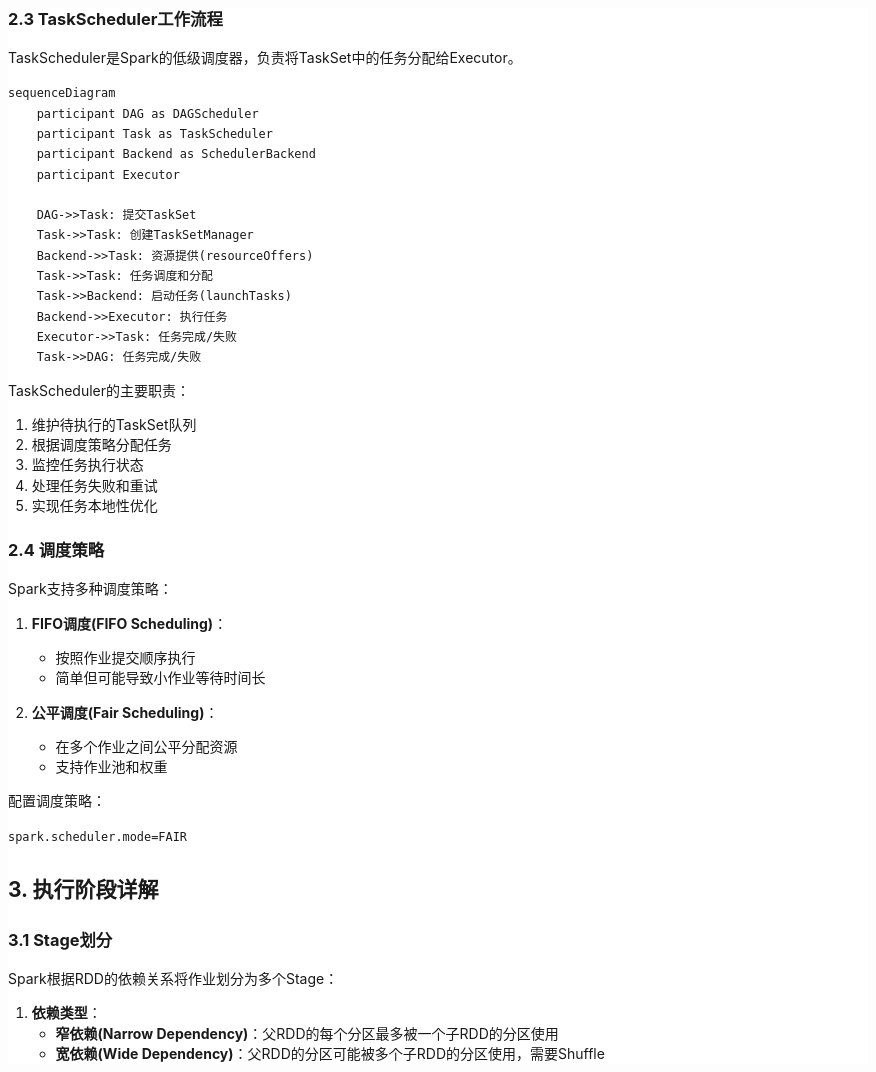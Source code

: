 ### 2.3 TaskScheduler工作流程

TaskScheduler是Spark的低级调度器，负责将TaskSet中的任务分配给Executor。

```mermaid
sequenceDiagram
    participant DAG as DAGScheduler
    participant Task as TaskScheduler
    participant Backend as SchedulerBackend
    participant Executor

    DAG->>Task: 提交TaskSet
    Task->>Task: 创建TaskSetManager
    Backend->>Task: 资源提供(resourceOffers)
    Task->>Task: 任务调度和分配
    Task->>Backend: 启动任务(launchTasks)
    Backend->>Executor: 执行任务
    Executor->>Task: 任务完成/失败
    Task->>DAG: 任务完成/失败
```

TaskScheduler的主要职责：

1. 维护待执行的TaskSet队列
2. 根据调度策略分配任务
3. 监控任务执行状态
4. 处理任务失败和重试
5. 实现任务本地性优化

### 2.4 调度策略

Spark支持多种调度策略：

1. **FIFO调度(FIFO Scheduling)**：
   - 按照作业提交顺序执行
   - 简单但可能导致小作业等待时间长

2. **公平调度(Fair Scheduling)**：
   - 在多个作业之间公平分配资源
   - 支持作业池和权重

配置调度策略：

```
spark.scheduler.mode=FAIR
```

## 3. 执行阶段详解

### 3.1 Stage划分

Spark根据RDD的依赖关系将作业划分为多个Stage：

1. **依赖类型**：
   - **窄依赖(Narrow Dependency)**：父RDD的每个分区最多被一个子RDD的分区使用
   - **宽依赖(Wide Dependency)**：父RDD的分区可能被多个子RDD的分区使用，需要Shuffle
